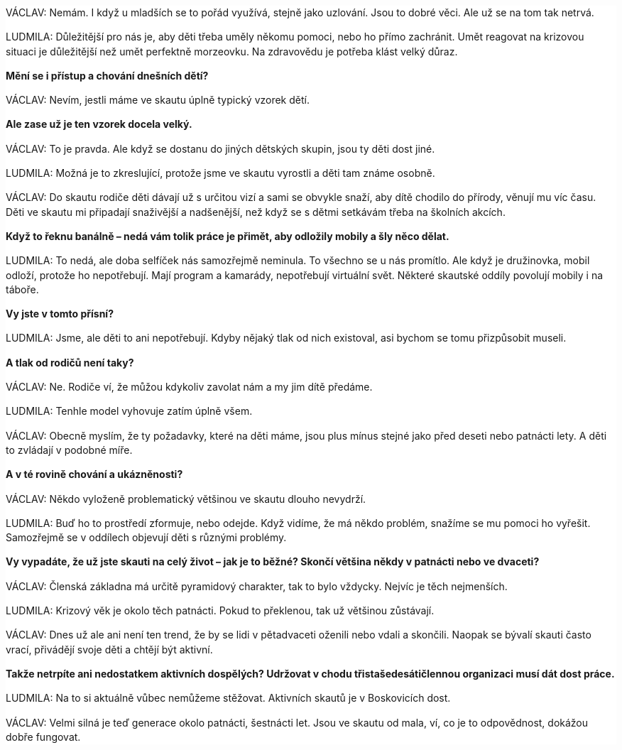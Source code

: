 VÁCLAV: Nemám. I když u mladších se to pořád využívá, stejně jako uzlování. Jsou to dobré věci. Ale už se na tom tak netrvá.

LUDMILA: Důležitější pro nás je, aby děti třeba uměly někomu pomoci, nebo ho přímo zachránit. Umět reagovat na krizovou situaci je důležitější než umět perfektně morzeovku. Na zdravovědu je potřeba klást velký důraz.

**Mění se i přístup a chování dnešních dětí?**

VÁCLAV: Nevím, jestli máme ve skautu úplně typický vzorek dětí.

**Ale zase už je ten vzorek docela velký.**

VÁCLAV: To je pravda. Ale když se dostanu do jiných dětských skupin, jsou ty děti dost jiné.

LUDMILA: Možná je to zkreslující, protože jsme ve skautu vyrostli a děti tam známe osobně. 

VÁCLAV: Do skautu rodiče děti dávají už s určitou vizí a sami se obvykle snaží, aby dítě chodilo do přírody, věnují mu víc času. Děti ve skautu mi připadají snaživější a nadšenější, než když se s dětmi setkávám třeba na školních akcích.

**Když to řeknu banálně – nedá vám tolik práce je přimět, aby odložily mobily a šly něco dělat.**

LUDMILA: To nedá, ale doba selfíček nás samozřejmě neminula. To všechno se u nás promítlo. Ale když je družinovka, mobil odloží, protože ho nepotřebují. Mají program a kamarády, nepotřebují virtuální svět. Některé skautské oddíly povolují mobily i na táboře.

**Vy jste v tomto přísní?**

LUDMILA: Jsme, ale děti to ani nepotřebují. Kdyby nějaký tlak od nich existoval, asi bychom se tomu přizpůsobit museli.

**A tlak od rodičů není taky?**

VÁCLAV: Ne. Rodiče ví, že můžou kdykoliv zavolat nám a my jim dítě předáme.

LUDMILA: Tenhle model vyhovuje zatím úplně všem.

VÁCLAV: Obecně myslím, že ty požadavky, které na děti máme, jsou plus mínus stejné jako před deseti nebo patnácti lety. A děti to zvládají v podobné míře.

**A v té rovině chování a ukázněnosti?**

VÁCLAV: Někdo vyloženě problematický většinou ve skautu dlouho nevydrží.

LUDMILA: Buď ho to prostředí zformuje, nebo odejde. Když vidíme, že má někdo problém, snažíme se mu pomoci ho vyřešit. Samozřejmě se v oddílech objevují děti s různými problémy.

**Vy vypadáte, že už jste skauti na celý život – jak je to běžné? Skončí většina někdy v patnácti nebo ve dvaceti?**

VÁCLAV: Členská základna má určitě pyramidový charakter, tak to bylo vždycky. Nejvíc je těch nejmenších. 

LUDMILA: Krizový věk je okolo těch patnácti. Pokud to překlenou, tak už většinou zůstávají.

VÁCLAV: Dnes už ale ani není ten trend, že by se lidi v pětadvaceti oženili nebo vdali a skončili. Naopak se bývalí skauti často vrací, přivádějí svoje děti a chtějí být aktivní.

**Takže netrpíte ani nedostatkem aktivních dospělých? Udržovat v chodu třistašedesátičlennou organizaci musí dát dost práce.**

LUDMILA: Na to si aktuálně vůbec nemůžeme stěžovat. Aktivních skautů je v Boskovicích dost.

VÁCLAV: Velmi silná je teď generace okolo patnácti, šestnácti let. Jsou ve skautu od mala, ví, co je to odpovědnost, dokážou dobře fungovat.
